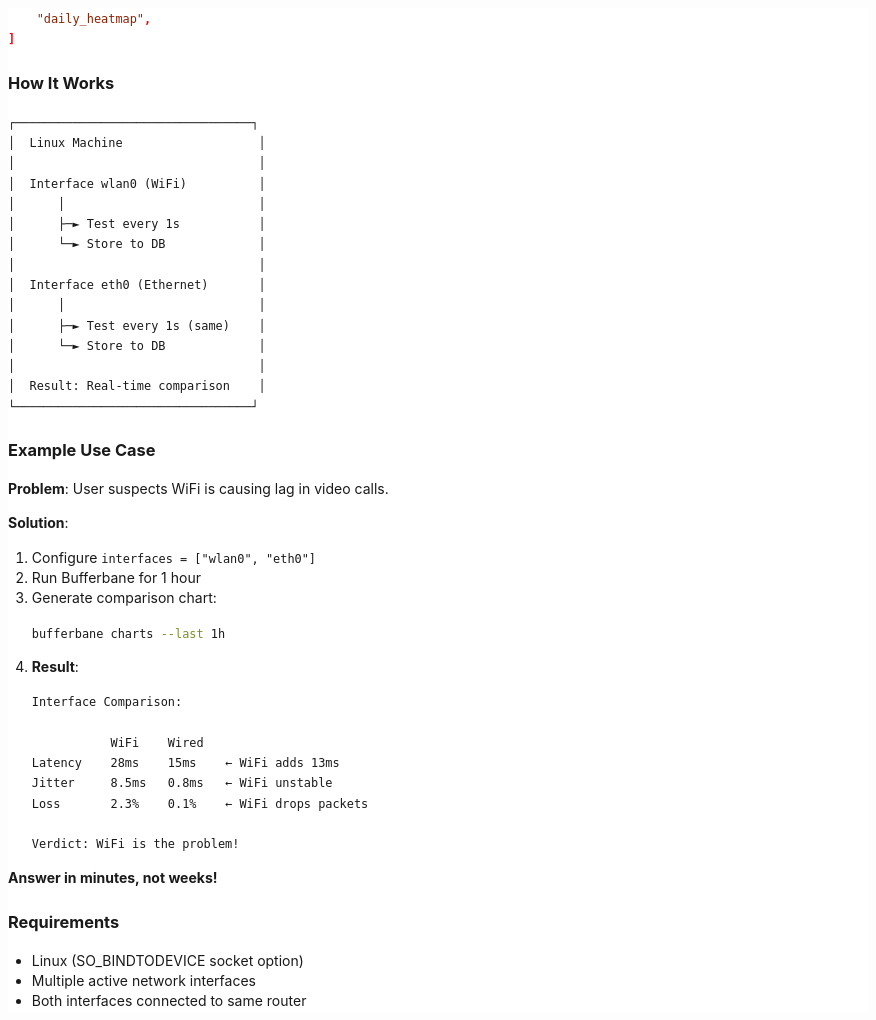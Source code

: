 ```toml
    "daily_heatmap",
]
```

### How It Works
```
┌─────────────────────────────────┐
│  Linux Machine                   │
│                                  │
│  Interface wlan0 (WiFi)          │
│      │                           │
│      ├─► Test every 1s           │
│      └─► Store to DB             │
│                                  │
│  Interface eth0 (Ethernet)       │
│      │                           │
│      ├─► Test every 1s (same)    │
│      └─► Store to DB             │
│                                  │
│  Result: Real-time comparison    │
└─────────────────────────────────┘
```

### Example Use Case

**Problem**: User suspects WiFi is causing lag in video calls.

**Solution**:
1. Configure `interfaces = ["wlan0", "eth0"]`
2. Run Bufferbane for 1 hour
3. Generate comparison chart:
   ```bash
   bufferbane charts --last 1h
   ```
4. **Result**:
   ```
   Interface Comparison:
   
              WiFi    Wired
   Latency    28ms    15ms    ← WiFi adds 13ms
   Jitter     8.5ms   0.8ms   ← WiFi unstable
   Loss       2.3%    0.1%    ← WiFi drops packets
   
   Verdict: WiFi is the problem!
   ```

**Answer in minutes, not weeks!**

### Requirements
- Linux (SO_BINDTODEVICE socket option)
- Multiple active network interfaces
- Both interfaces connected to same router
